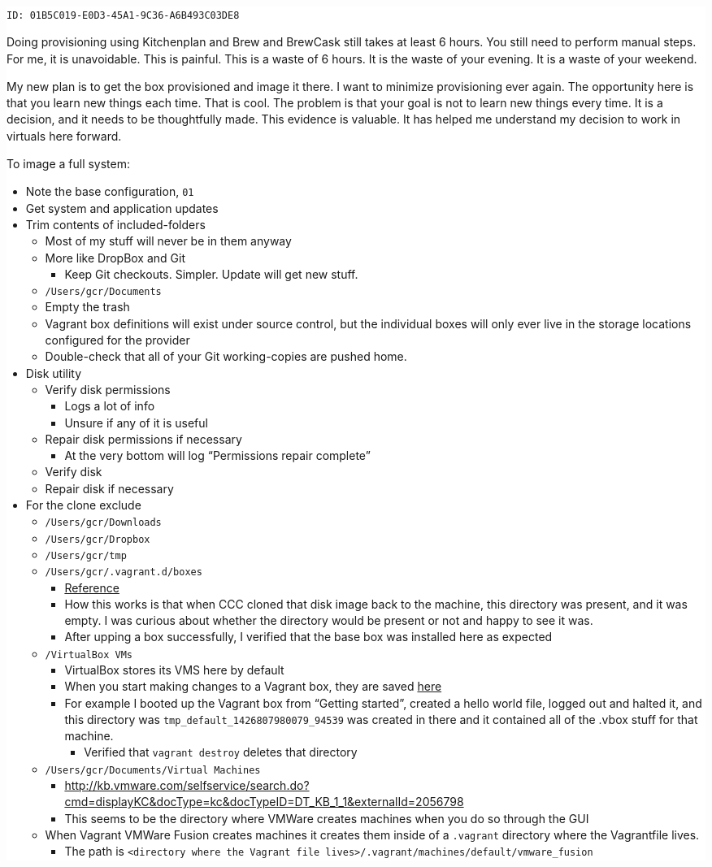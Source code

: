     ID: 01B5C019-E0D3-45A1-9C36-A6B493C03DE8

Doing provisioning using Kitchenplan and Brew and BrewCask still takes at least
6 hours. You still need to perform manual steps. For me, it is unavoidable. This
is painful. This is a waste of 6 hours. It is the waste of your evening. It is a
waste of your weekend.

My new plan is to get the box provisioned and image it there. I want to minimize
provisioning ever again. The opportunity here is that you learn new things each
time. That is cool. The problem is that your goal is not to learn new things
every time. It is a decision, and it needs to be thoughtfully made. This
evidence is valuable. It has helped me understand my decision to work in
virtuals here forward.

To image a full system:

-   Note the base configuration, `01`
-   Get system and application updates
-   Trim contents of included-folders
    -   Most of my stuff will never be in them anyway
    -   More like DropBox and Git
        -   Keep Git checkouts. Simpler. Update will get new stuff.
    -   `/Users/gcr/Documents`
    -   Empty the trash
    -   Vagrant box definitions will exist under source control, but the individual
        boxes will only ever live in the storage locations configured for the
        provider
    -   Double-check that all of your Git working-copies are pushed home.
-   Disk utility
    -   Verify disk permissions
        -   Logs a lot of info
        -   Unsure if any of it is useful
    -   Repair disk permissions if necessary
        -   At the very bottom will log &ldquo;Permissions repair complete&rdquo;
    -   Verify disk
    -   Repair disk if necessary
-   For the clone exclude
    -   `/Users/gcr/Downloads`
    -   `/Users/gcr/Dropbox`
    -   `/Users/gcr/tmp`
    -   `/Users/gcr/.vagrant.d/boxes`
        -   [Reference](http://docs-v1.vagrantup.com/v1/docs/boxes.html)
        -   How this works is that when CCC cloned that disk image back to the machine,
            this directory was present, and it was empty. I was curious about whether
            the directory would be present or not and happy to see it was.
        -   After upping a box successfully, I verified that the base box was
            installed here as expected
    -   `/VirtualBox VMs`
        -   VirtualBox stores its VMS here by default
        -   When you start making changes to a Vagrant box, they are saved [here](https://stackoverflow.com/questions/8225820/where-is-vagrant-saving-changes-to-the-vm)
        -   For example I booted up the Vagrant box from &ldquo;Getting started&rdquo;, created a
            hello world file, logged out and halted it, and this directory was
            `tmp_default_1426807980079_94539` was created in there and it contained all
            of the .vbox stuff for that machine.
            -   Verified that `vagrant destroy` deletes that directory
    -   `/Users/gcr/Documents/Virtual Machines`
        -   <http://kb.vmware.com/selfservice/search.do?cmd=displayKC&docType=kc&docTypeID=DT_KB_1_1&externalId=2056798>
        -   This seems to be the directory where VMWare creates machines when you do
            so through the GUI
    -   When Vagrant VMWare Fusion creates machines it creates them inside of a
        `.vagrant` directory where the Vagrantfile lives.
        -   The path is `<directory where the Vagrant file lives>/.vagrant/machines/default/vmware_fusion`